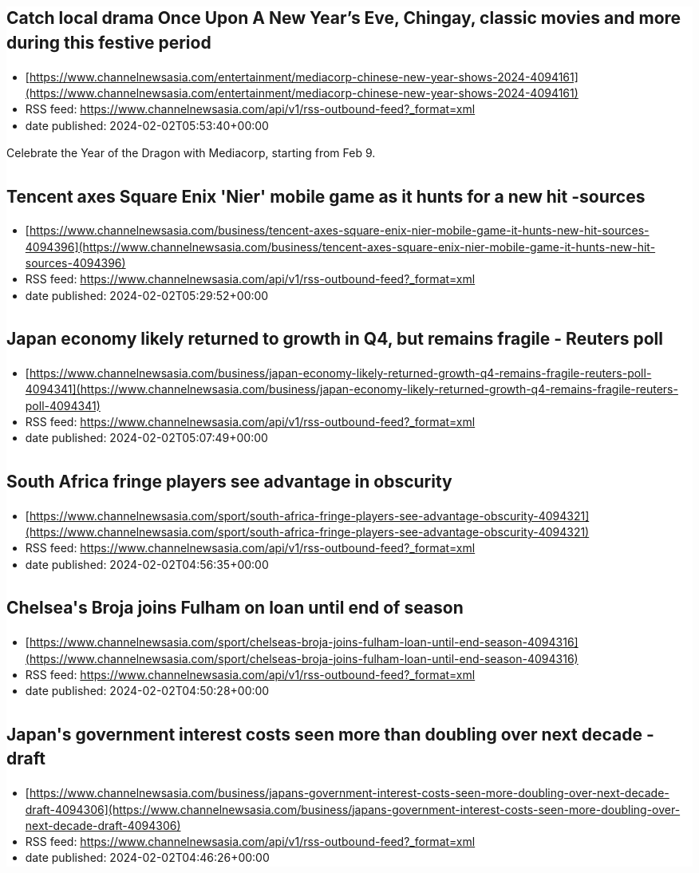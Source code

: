 
## Catch local drama Once Upon A New Year’s Eve, Chingay, classic movies and more during this festive period
 - [https://www.channelnewsasia.com/entertainment/mediacorp-chinese-new-year-shows-2024-4094161](https://www.channelnewsasia.com/entertainment/mediacorp-chinese-new-year-shows-2024-4094161)
 - RSS feed: https://www.channelnewsasia.com/api/v1/rss-outbound-feed?_format=xml
 - date published: 2024-02-02T05:53:40+00:00

Celebrate the Year of the Dragon with Mediacorp, starting from Feb 9.

## Tencent axes Square Enix 'Nier' mobile game as it hunts for a new hit -sources
 - [https://www.channelnewsasia.com/business/tencent-axes-square-enix-nier-mobile-game-it-hunts-new-hit-sources-4094396](https://www.channelnewsasia.com/business/tencent-axes-square-enix-nier-mobile-game-it-hunts-new-hit-sources-4094396)
 - RSS feed: https://www.channelnewsasia.com/api/v1/rss-outbound-feed?_format=xml
 - date published: 2024-02-02T05:29:52+00:00



## Japan economy likely returned to growth in Q4, but remains fragile - Reuters poll
 - [https://www.channelnewsasia.com/business/japan-economy-likely-returned-growth-q4-remains-fragile-reuters-poll-4094341](https://www.channelnewsasia.com/business/japan-economy-likely-returned-growth-q4-remains-fragile-reuters-poll-4094341)
 - RSS feed: https://www.channelnewsasia.com/api/v1/rss-outbound-feed?_format=xml
 - date published: 2024-02-02T05:07:49+00:00



## South Africa fringe players see advantage in obscurity
 - [https://www.channelnewsasia.com/sport/south-africa-fringe-players-see-advantage-obscurity-4094321](https://www.channelnewsasia.com/sport/south-africa-fringe-players-see-advantage-obscurity-4094321)
 - RSS feed: https://www.channelnewsasia.com/api/v1/rss-outbound-feed?_format=xml
 - date published: 2024-02-02T04:56:35+00:00



## Chelsea's Broja joins Fulham on loan until end of season
 - [https://www.channelnewsasia.com/sport/chelseas-broja-joins-fulham-loan-until-end-season-4094316](https://www.channelnewsasia.com/sport/chelseas-broja-joins-fulham-loan-until-end-season-4094316)
 - RSS feed: https://www.channelnewsasia.com/api/v1/rss-outbound-feed?_format=xml
 - date published: 2024-02-02T04:50:28+00:00



## Japan's government interest costs seen more than doubling over next decade -draft
 - [https://www.channelnewsasia.com/business/japans-government-interest-costs-seen-more-doubling-over-next-decade-draft-4094306](https://www.channelnewsasia.com/business/japans-government-interest-costs-seen-more-doubling-over-next-decade-draft-4094306)
 - RSS feed: https://www.channelnewsasia.com/api/v1/rss-outbound-feed?_format=xml
 - date published: 2024-02-02T04:46:26+00:00
